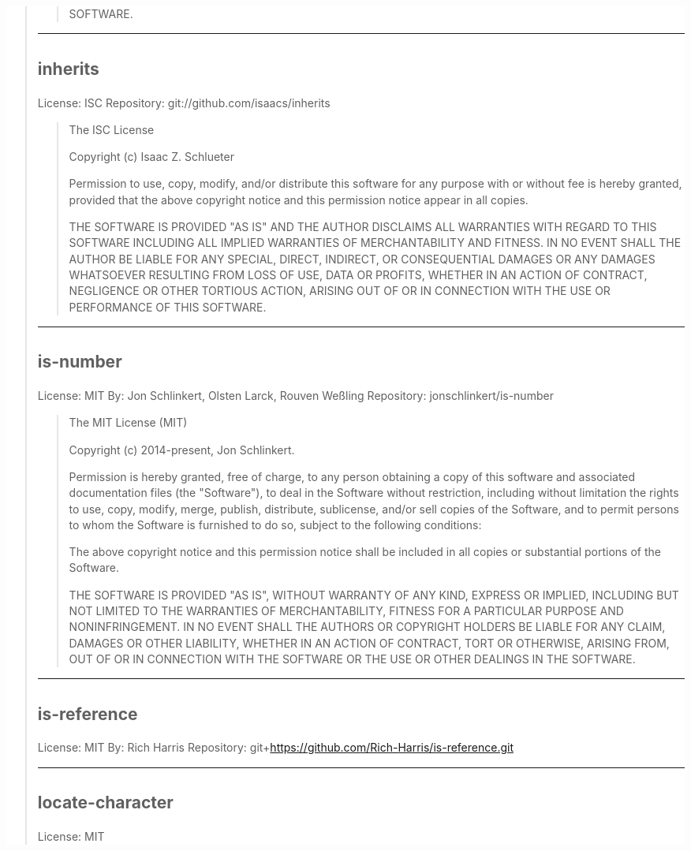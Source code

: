 > > SOFTWARE.
> 
> ---------------------------------------
> 
> ## inherits
> License: ISC
> Repository: git://github.com/isaacs/inherits
> 
> > The ISC License
> > 
> > Copyright (c) Isaac Z. Schlueter
> > 
> > Permission to use, copy, modify, and/or distribute this software for any
> > purpose with or without fee is hereby granted, provided that the above
> > copyright notice and this permission notice appear in all copies.
> > 
> > THE SOFTWARE IS PROVIDED "AS IS" AND THE AUTHOR DISCLAIMS ALL WARRANTIES WITH
> > REGARD TO THIS SOFTWARE INCLUDING ALL IMPLIED WARRANTIES OF MERCHANTABILITY AND
> > FITNESS. IN NO EVENT SHALL THE AUTHOR BE LIABLE FOR ANY SPECIAL, DIRECT,
> > INDIRECT, OR CONSEQUENTIAL DAMAGES OR ANY DAMAGES WHATSOEVER RESULTING FROM
> > LOSS OF USE, DATA OR PROFITS, WHETHER IN AN ACTION OF CONTRACT, NEGLIGENCE OR
> > OTHER TORTIOUS ACTION, ARISING OUT OF OR IN CONNECTION WITH THE USE OR
> > PERFORMANCE OF THIS SOFTWARE.
> 
> ---------------------------------------
> 
> ## is-number
> License: MIT
> By: Jon Schlinkert, Olsten Larck, Rouven Weßling
> Repository: jonschlinkert/is-number
> 
> > The MIT License (MIT)
> > 
> > Copyright (c) 2014-present, Jon Schlinkert.
> > 
> > Permission is hereby granted, free of charge, to any person obtaining a copy
> > of this software and associated documentation files (the "Software"), to deal
> > in the Software without restriction, including without limitation the rights
> > to use, copy, modify, merge, publish, distribute, sublicense, and/or sell
> > copies of the Software, and to permit persons to whom the Software is
> > furnished to do so, subject to the following conditions:
> > 
> > The above copyright notice and this permission notice shall be included in
> > all copies or substantial portions of the Software.
> > 
> > THE SOFTWARE IS PROVIDED "AS IS", WITHOUT WARRANTY OF ANY KIND, EXPRESS OR
> > IMPLIED, INCLUDING BUT NOT LIMITED TO THE WARRANTIES OF MERCHANTABILITY,
> > FITNESS FOR A PARTICULAR PURPOSE AND NONINFRINGEMENT. IN NO EVENT SHALL THE
> > AUTHORS OR COPYRIGHT HOLDERS BE LIABLE FOR ANY CLAIM, DAMAGES OR OTHER
> > LIABILITY, WHETHER IN AN ACTION OF CONTRACT, TORT OR OTHERWISE, ARISING FROM,
> > OUT OF OR IN CONNECTION WITH THE SOFTWARE OR THE USE OR OTHER DEALINGS IN
> > THE SOFTWARE.
> 
> ---------------------------------------
> 
> ## is-reference
> License: MIT
> By: Rich Harris
> Repository: git+https://github.com/Rich-Harris/is-reference.git
> 
> ---------------------------------------
> 
> ## locate-character
> License: MIT